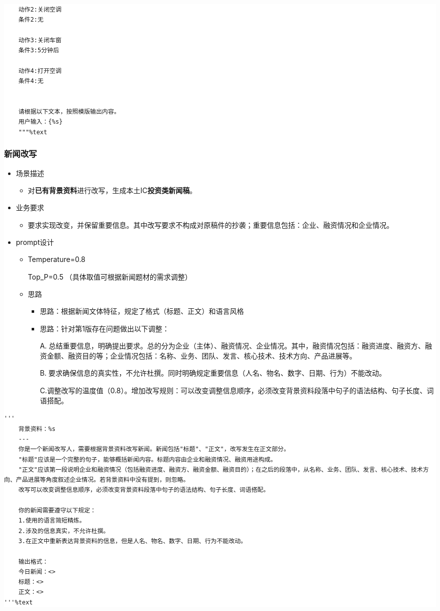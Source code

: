 ```
    动作2:关闭空调
    条件2:无
    
    动作3:关闭车窗
    条件3:5分钟后
    
    动作4:打开空调
    条件4:无
    
    
    请根据以下文本，按照模版输出内容。
    用户输入：{%s}
    """%text
```

### 新闻改写

* 场景描述

  * 对**已有背景资料**进行改写，生成本土IC**投资类新闻稿**。

* 业务要求

  * 要求实现改变，并保留重要信息。其中改写要求不构成对原稿件的抄袭；重要信息包括：企业、融资情况和企业情况。

* prompt设计

  * Temperature=0.8    

    Top_P=0.5  （具体取值可根据新闻题材的需求调整）

  * 思路

    * 思路：根据新闻文体特征，规定了格式（标题、正文）和语言风格

    *  思路：针对第1版存在问题做出以下调整：

       A. 总结重要信息，明确提出要求。总的分为企业（主体）、融资情况、企业情况。其中，融资情况包括：融资进度、融资方、融资金额、融资目的等；企业情况包括：名称、业务、团队、发言、核心技术、技术方向、产品进展等。

       B. 要求确保信息的真实性，不允许杜撰。同时明确规定重要信息（人名、物名、数字、日期、行为）不能改动。

       C.调整改写的温度值（0.8）。增加改写规则：可以改变调整信息顺序，必须改变背景资料段落中句子的语法结构、句子长度、词语搭配。

```
'''
    背景资料：%s
    ---
    你是一个新闻改写人，需要根据背景资料改写新闻。新闻包括"标题"、"正文"，改写发生在正文部分。
    "标题"应该是一个完整的句子，能够概括新闻内容。标题内容由企业和融资情况、融资用途构成。
    "正文"应该第一段说明企业和融资情况（包括融资进度、融资方、融资金额、融资目的）；在之后的段落中，从名称、业务、团队、发言、核心技术、技术方向、产品进展等角度叙述企业情况。若背景资料中没有提到，则忽略。
    改写可以改变调整信息顺序，必须改变背景资料段落中句子的语法结构、句子长度、词语搭配。
    
    你的新闻需要遵守以下规定：
    1.使用的语言简短精炼。
    2.涉及的信息真实，不允许杜撰。
    3.在正文中重新表达背景资料的信息，但是人名、物名、数字、日期、行为不能改动。
    
    输出格式：
    今日新闻：<>
    标题：<>
    正文：<>
'''%text
```
